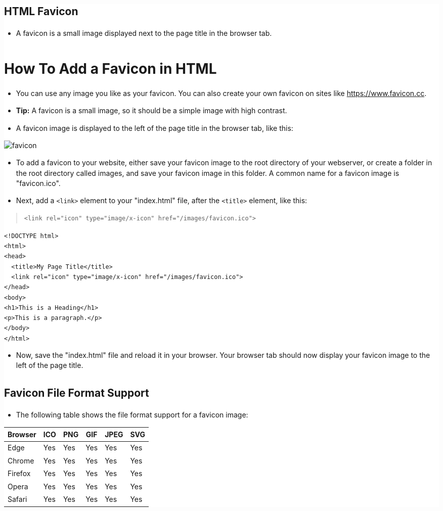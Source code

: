 ## HTML Favicon
* A favicon is a small image displayed next to the page title in the browser tab.

# How To Add a Favicon in HTML
* You can use any image you like as your favicon. You can also create your own favicon on sites like https://www.favicon.cc.

* __Tip:__ A favicon is a small image, so it should be a simple image with high contrast.

* A favicon image is displayed to the left of the page title in the browser tab, like this:


![favicon](https://github.com/Saurabh-Singh02/100DaysOfCode/assets/122091208/0174ebf9-c834-4914-9aee-ed4df9673e4e)

* To add a favicon to your website, either save your favicon image to the root directory of your webserver, or create a folder in the root directory called images, and save your favicon image in this folder. A common name for a favicon image is "favicon.ico".

* Next, add a `<link>` element to your "index.html" file, after the `<title>` element, like this:

>`<link rel="icon" type="image/x-icon" href="/images/favicon.ico">`

```
<!DOCTYPE html>
<html>
<head>
  <title>My Page Title</title>
  <link rel="icon" type="image/x-icon" href="/images/favicon.ico">
</head>
<body>
<h1>This is a Heading</h1>
<p>This is a paragraph.</p>
</body>
</html>
```
* Now, save the "index.html" file and reload it in your browser. Your browser tab should now display your favicon image to the left of the page title.

## Favicon File Format Support
* The following table shows the file format support for a favicon image:

|Browser |ICO|PNG|GIF|JPEG|SVG|
|--------|---|---|---|----|---|
|Edge	 |Yes|Yes|Yes| Yes|Yes|
|Chrome	 |Yes|Yes|Yes| Yes|Yes|
|Firefox |Yes|Yes|Yes| Yes|Yes|
|Opera	 |Yes|Yes|Yes| Yes|Yes|
|Safari	 |Yes|Yes|Yes| Yes|Yes|

